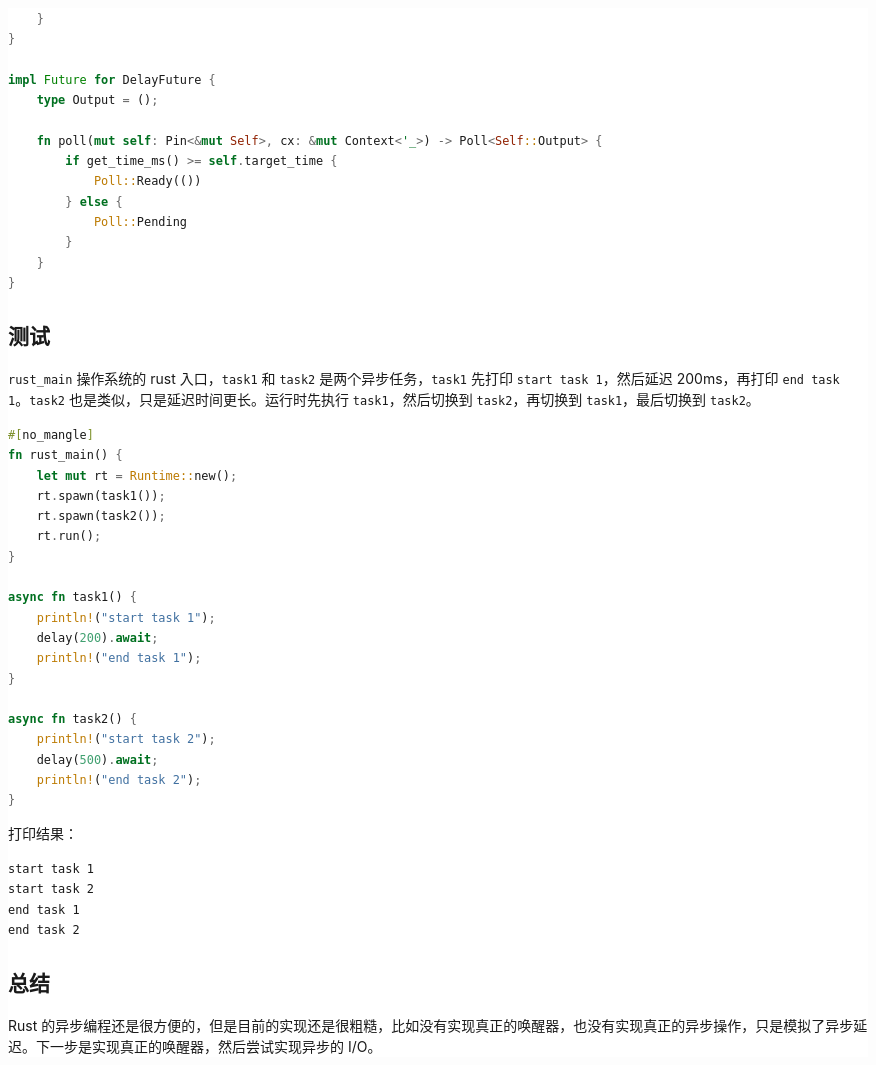 ```rust
    }
}

impl Future for DelayFuture {
    type Output = ();

    fn poll(mut self: Pin<&mut Self>, cx: &mut Context<'_>) -> Poll<Self::Output> {
        if get_time_ms() >= self.target_time {
            Poll::Ready(())
        } else {
            Poll::Pending
        }
    }
}
```

## 测试
`rust_main` 操作系统的 rust 入口，`task1` 和 `task2` 是两个异步任务，`task1` 先打印 `start task 1`，然后延迟 200ms，再打印 `end task 1`。`task2` 也是类似，只是延迟时间更长。运行时先执行 `task1`，然后切换到 `task2`，再切换到 `task1`，最后切换到 `task2`。

```rust
#[no_mangle]
fn rust_main() {
    let mut rt = Runtime::new();
    rt.spawn(task1());
    rt.spawn(task2());
    rt.run();
}

async fn task1() {
    println!("start task 1");
    delay(200).await;
    println!("end task 1");
}

async fn task2() {
    println!("start task 2");
    delay(500).await;
    println!("end task 2");
}
```

打印结果：
```
start task 1
start task 2
end task 1
end task 2
```

## 总结
Rust 的异步编程还是很方便的，但是目前的实现还是很粗糙，比如没有实现真正的唤醒器，也没有实现真正的异步操作，只是模拟了异步延迟。下一步是实现真正的唤醒器，然后尝试实现异步的 I/O。
